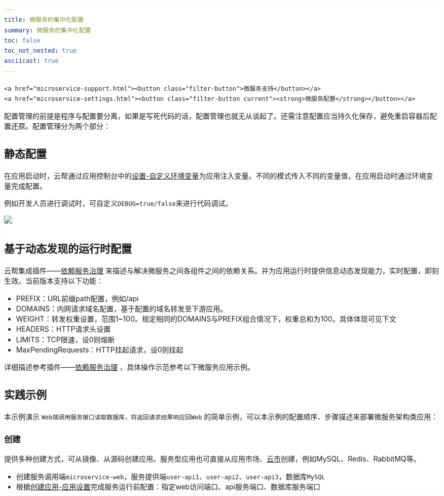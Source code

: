 ```yaml
---
title: 微服务的集中化配置
summary: 微服务的集中化配置
toc: false
toc_not_nested: true
asciicast: true
---
```


<div class="filters filters-big clearfix">

```
<a href="microservice-support.html"><button class="filter-button">微服务支持</button></a>
<a href="microservice-settings.html"><button class="filter-button current"><strong>微服务配置</strong></button></a>
```

</div>

<div id="toc"></div>

配置管理的前提是程序与配置要分离，如果是写死代码的话，配置管理也就无从谈起了。还需注意配置应当持久化保存，避免重启容器后配置还原。配置管理分为两个部分：

## 静态配置

在应用启动时，云帮通过应用控制台中的[设置-自定义环境变量](http://www.rainbond.com/docs/stable/user-app-docs/myapps/myapp-platform-settings.html#part-3c7bec83e797ac2a)为应用注入变量。不同的模式传入不同的变量值，在应用启动时通过环境变量完成配置。

例如开发人员进行调试时，可自定义`DEBUG=true/false`来进行代码调试。

<img src="https://static.goodrain.com/images/acp/docs/bestpractice/microservice/microservice-etc8.png" width="80%" />

## 基于动态发现的运行时配置

云帮集成插件——[依赖服务治理]() 来描述与解决微服务之间各组件之间的依赖关系。并为应用运行时提供信息动态发现能力，实时配置，即刻生效。当前版本支持以下功能：

- PREFIX：URL前缀path配置，例如/api
- DOMAINS：内网请求域名配置，基于配置的域名转发至下游应用。
- WEIGHT：转发权重设置，范围1~100。规定相同的DOMAINS与PREFIX组合情况下，权重总和为100。具体体现可见下文
- HEADERS：HTTP请求头设置
- LIMITS：TCP限速，设0则熔断
- MaxPendingRequests：HTTP挂起请求，设0则挂起

详细描述参考插件——[依赖服务治理]() ，具体操作示范参考以下微服务应用示例。

## 实践示例

本示例演示 `Web端调用服务接口读取数据库，将返回请求结果响应回Web` 的简单示例，可以本示例的配置顺序、步骤描述来部署微服务架构类应用：

### 创建

提供多种创建方式，可从镜像、从源码创建应用。服务型应用也可直接从应用市场、[云市](www.goodrain.com)创建，例如MySQL、Redis、RabbitMQ等。

- 创建服务调用端`microservice-web`，服务提供端`user-api1`、`user-api2`、`user-api3`，数据库`MySQL`
- 根据[创建应用-应用设置](http://www.rainbond.com/docs/stable/user-app-docs/addapp/addapp-code.html#part-2c9f27d6be436681)完成服务运行前配置：指定web访问端口、api服务端口、数据库服务端口
